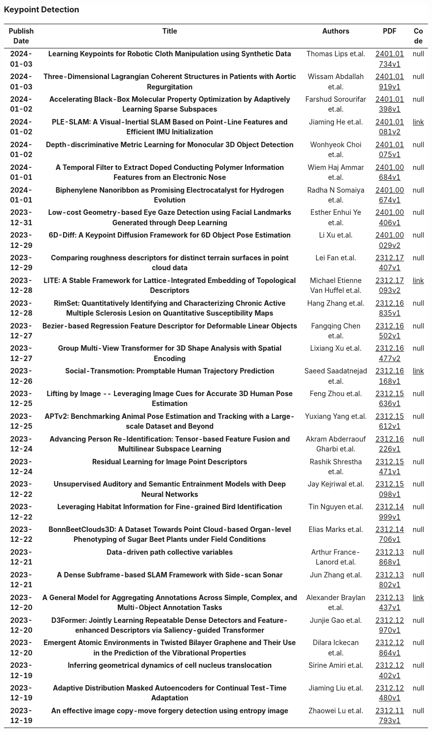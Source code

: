 ### Keypoint Detection
|Publish Date|Title|Authors|PDF|Code|
| :---: | :---: | :---: | :---: | :---: |
|**2024-01-03**|**Learning Keypoints for Robotic Cloth Manipulation using Synthetic Data**|Thomas Lips et.al.|[2401.01734v1](http://arxiv.org/abs/2401.01734v1)|null|
|**2024-01-03**|**Three-Dimensional Lagrangian Coherent Structures in Patients with Aortic Regurgitation**|Wissam Abdallah et.al.|[2401.01919v1](http://arxiv.org/abs/2401.01919v1)|null|
|**2024-01-02**|**Accelerating Black-Box Molecular Property Optimization by Adaptively Learning Sparse Subspaces**|Farshud Sorourifar et.al.|[2401.01398v1](http://arxiv.org/abs/2401.01398v1)|null|
|**2024-01-02**|**PLE-SLAM: A Visual-Inertial SLAM Based on Point-Line Features and Efficient IMU Initialization**|Jiaming He et.al.|[2401.01081v2](http://arxiv.org/abs/2401.01081v2)|[link](https://github.com/hjmgarmin/ple-slam)|
|**2024-01-02**|**Depth-discriminative Metric Learning for Monocular 3D Object Detection**|Wonhyeok Choi et.al.|[2401.01075v1](http://arxiv.org/abs/2401.01075v1)|null|
|**2024-01-01**|**A Temporal Filter to Extract Doped Conducting Polymer Information Features from an Electronic Nose**|Wiem Haj Ammar et.al.|[2401.00684v1](http://arxiv.org/abs/2401.00684v1)|null|
|**2024-01-01**|**Biphenylene Nanoribbon as Promising Electrocatalyst for Hydrogen Evolution**|Radha N Somaiya et.al.|[2401.00674v1](http://arxiv.org/abs/2401.00674v1)|null|
|**2023-12-31**|**Low-cost Geometry-based Eye Gaze Detection using Facial Landmarks Generated through Deep Learning**|Esther Enhui Ye et.al.|[2401.00406v1](http://arxiv.org/abs/2401.00406v1)|null|
|**2023-12-29**|**6D-Diff: A Keypoint Diffusion Framework for 6D Object Pose Estimation**|Li Xu et.al.|[2401.00029v2](http://arxiv.org/abs/2401.00029v2)|null|
|**2023-12-29**|**Comparing roughness descriptors for distinct terrain surfaces in point cloud data**|Lei Fan et.al.|[2312.17407v1](http://arxiv.org/abs/2312.17407v1)|null|
|**2023-12-28**|**LITE: A Stable Framework for Lattice-Integrated Embedding of Topological Descriptors**|Michael Etienne Van Huffel et.al.|[2312.17093v2](http://arxiv.org/abs/2312.17093v2)|[link](https://github.com/majkevh/spectral-master)|
|**2023-12-28**|**RimSet: Quantitatively Identifying and Characterizing Chronic Active Multiple Sclerosis Lesion on Quantitative Susceptibility Maps**|Hang Zhang et.al.|[2312.16835v1](http://arxiv.org/abs/2312.16835v1)|null|
|**2023-12-27**|**Bezier-based Regression Feature Descriptor for Deformable Linear Objects**|Fangqing Chen et.al.|[2312.16502v1](http://arxiv.org/abs/2312.16502v1)|null|
|**2023-12-27**|**Group Multi-View Transformer for 3D Shape Analysis with Spatial Encoding**|Lixiang Xu et.al.|[2312.16477v2](http://arxiv.org/abs/2312.16477v2)|null|
|**2023-12-26**|**Social-Transmotion: Promptable Human Trajectory Prediction**|Saeed Saadatnejad et.al.|[2312.16168v1](http://arxiv.org/abs/2312.16168v1)|[link](https://github.com/vita-epfl/social-transmotion)|
|**2023-12-25**|**Lifting by Image -- Leveraging Image Cues for Accurate 3D Human Pose Estimation**|Feng Zhou et.al.|[2312.15636v1](http://arxiv.org/abs/2312.15636v1)|null|
|**2023-12-25**|**APTv2: Benchmarking Animal Pose Estimation and Tracking with a Large-scale Dataset and Beyond**|Yuxiang Yang et.al.|[2312.15612v1](http://arxiv.org/abs/2312.15612v1)|null|
|**2023-12-24**|**Advancing Person Re-Identification: Tensor-based Feature Fusion and Multilinear Subspace Learning**|Akram Abderraouf Gharbi et.al.|[2312.16226v1](http://arxiv.org/abs/2312.16226v1)|null|
|**2023-12-24**|**Residual Learning for Image Point Descriptors**|Rashik Shrestha et.al.|[2312.15471v1](http://arxiv.org/abs/2312.15471v1)|null|
|**2023-12-22**|**Unsupervised Auditory and Semantic Entrainment Models with Deep Neural Networks**|Jay Kejriwal et.al.|[2312.15098v1](http://arxiv.org/abs/2312.15098v1)|null|
|**2023-12-22**|**Leveraging Habitat Information for Fine-grained Bird Identification**|Tin Nguyen et.al.|[2312.14999v1](http://arxiv.org/abs/2312.14999v1)|null|
|**2023-12-22**|**BonnBeetClouds3D: A Dataset Towards Point Cloud-based Organ-level Phenotyping of Sugar Beet Plants under Field Conditions**|Elias Marks et.al.|[2312.14706v1](http://arxiv.org/abs/2312.14706v1)|null|
|**2023-12-21**|**Data-driven path collective variables**|Arthur France-Lanord et.al.|[2312.13868v1](http://arxiv.org/abs/2312.13868v1)|null|
|**2023-12-21**|**A Dense Subframe-based SLAM Framework with Side-scan Sonar**|Jun Zhang et.al.|[2312.13802v1](http://arxiv.org/abs/2312.13802v1)|null|
|**2023-12-20**|**A General Model for Aggregating Annotations Across Simple, Complex, and Multi-Object Annotation Tasks**|Alexander Braylan et.al.|[2312.13437v1](http://arxiv.org/abs/2312.13437v1)|[link](https://github.com/praznat/annotationmodeling)|
|**2023-12-20**|**D3Former: Jointly Learning Repeatable Dense Detectors and Feature-enhanced Descriptors via Saliency-guided Transformer**|Junjie Gao et.al.|[2312.12970v1](http://arxiv.org/abs/2312.12970v1)|null|
|**2023-12-20**|**Emergent Atomic Environments in Twisted Bilayer Graphene and Their Use in the Prediction of the Vibrational Properties**|Dilara Ickecan et.al.|[2312.12864v1](http://arxiv.org/abs/2312.12864v1)|null|
|**2023-12-19**|**Inferring geometrical dynamics of cell nucleus translocation**|Sirine Amiri et.al.|[2312.12402v1](http://arxiv.org/abs/2312.12402v1)|null|
|**2023-12-19**|**Adaptive Distribution Masked Autoencoders for Continual Test-Time Adaptation**|Jiaming Liu et.al.|[2312.12480v1](http://arxiv.org/abs/2312.12480v1)|null|
|**2023-12-19**|**An effective image copy-move forgery detection using entropy image**|Zhaowei Lu et.al.|[2312.11793v1](http://arxiv.org/abs/2312.11793v1)|null|
